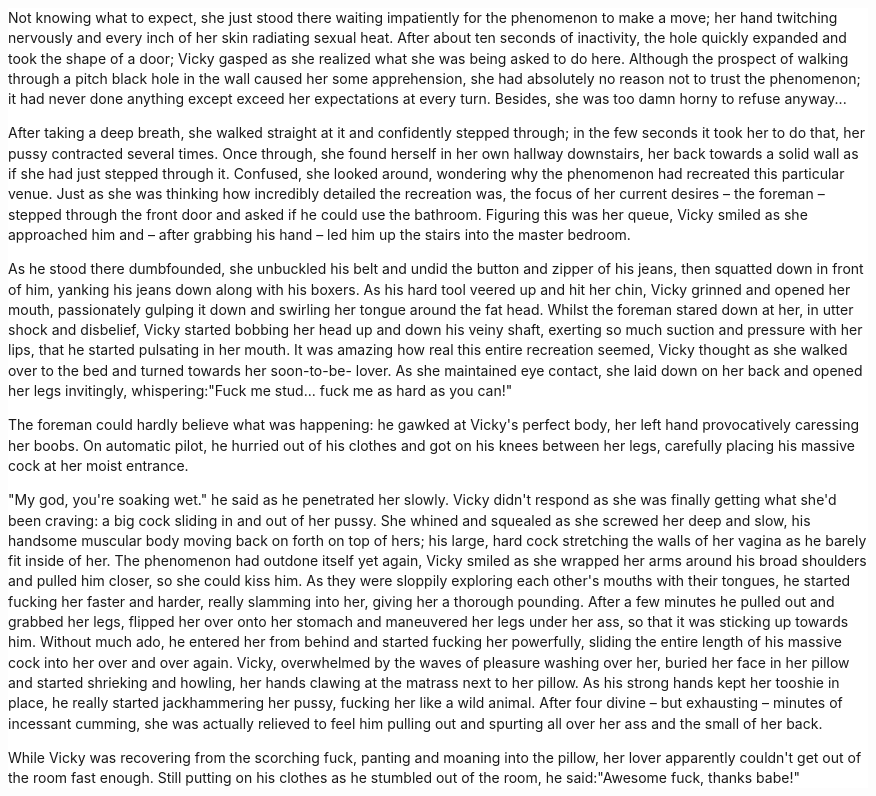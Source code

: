 Not knowing what to expect, she just stood there waiting impatiently for the phenomenon to make a move; her hand twitching nervously and every inch of her skin radiating sexual heat. After about ten seconds of inactivity, the hole quickly expanded and took the shape of a door; Vicky gasped as she realized what she was being asked to do here. Although the prospect of walking through a pitch black hole in the wall caused her some apprehension, she had absolutely no reason not to trust the phenomenon; it had never done anything except exceed her expectations at every turn. Besides, she was too damn horny to refuse anyway... 

After taking a deep breath, she walked straight at it and confidently stepped through; in the few seconds it took her to do that, her pussy contracted several times. Once through, she found herself in her own hallway downstairs, her back towards a solid wall as if she had just stepped through it. Confused, she looked around, wondering why the phenomenon had recreated this particular venue. Just as she was thinking how incredibly detailed the recreation was, the focus of her current desires – the foreman – stepped through the front door and asked if he could use the bathroom. Figuring this was her queue, Vicky smiled as she approached him and – after grabbing his hand – led him up the stairs into the master bedroom. 

As he stood there dumbfounded, she unbuckled his belt and undid the button and zipper of his jeans, then squatted down in front of him, yanking his jeans down along with his boxers. As his hard tool veered up and hit her chin, Vicky grinned and opened her mouth, passionately gulping it down and swirling her tongue around the fat head. Whilst the foreman stared down at her, in utter shock and disbelief, Vicky started bobbing her head up and down his veiny shaft, exerting so much suction and pressure with her lips, that he started pulsating in her mouth. It was amazing how real this entire recreation seemed, Vicky thought as she walked over to the bed and turned towards her soon-to-be- lover. As she maintained eye contact, she laid down on her back and opened her legs invitingly, whispering:"Fuck me stud... fuck me as hard as you can!" 

The foreman could hardly believe what was happening: he gawked at Vicky's perfect body, her left hand provocatively caressing her boobs. On automatic pilot, he hurried out of his clothes and got on his knees between her legs, carefully placing his massive cock at her moist entrance. 

"My god, you're soaking wet." he said as he penetrated her slowly. Vicky didn't respond as she was finally getting what she'd been craving: a big cock sliding in and out of her pussy. She whined and squealed as she screwed her deep and slow, his handsome muscular body moving back on forth on top of hers; his large, hard cock stretching the walls of her vagina as he barely fit inside of her. The phenomenon had outdone itself yet again, Vicky smiled as she wrapped her arms around his broad shoulders and pulled him closer, so she could kiss him. As they were sloppily exploring each other's mouths with their tongues, he started fucking her faster and harder, really slamming into her, giving her a thorough pounding. After a few minutes he pulled out and grabbed her legs, flipped her over onto her stomach and maneuvered her legs under her ass, so that it was sticking up towards him. Without much ado, he entered her from behind and started fucking her powerfully, sliding the entire length of his massive cock into her over and over again. Vicky, overwhelmed by the waves of pleasure washing over her, buried her face in her pillow and started shrieking and howling, her hands clawing at the matrass next to her pillow. As his strong hands kept her tooshie in place, he really started jackhammering her pussy, fucking her like a wild animal. After four divine – but exhausting – minutes of incessant cumming, she was actually relieved to feel him pulling out and spurting all over her ass and the small of her back. 

While Vicky was recovering from the scorching fuck, panting and moaning into the pillow, her lover apparently couldn't get out of the room fast enough. Still putting on his clothes as he stumbled out of the room, he said:"Awesome fuck, thanks babe!" 
